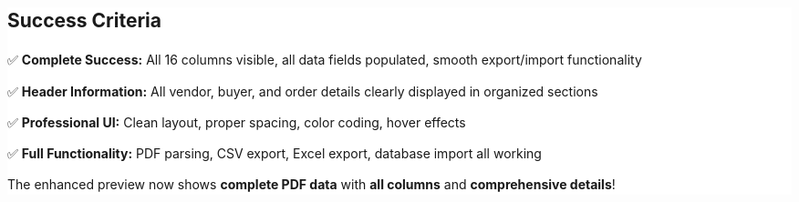 ## Success Criteria

✅ **Complete Success:** All 16 columns visible, all data fields populated, smooth export/import functionality

✅ **Header Information:** All vendor, buyer, and order details clearly displayed in organized sections

✅ **Professional UI:** Clean layout, proper spacing, color coding, hover effects

✅ **Full Functionality:** PDF parsing, CSV export, Excel export, database import all working

The enhanced preview now shows **complete PDF data** with **all columns** and **comprehensive details**!